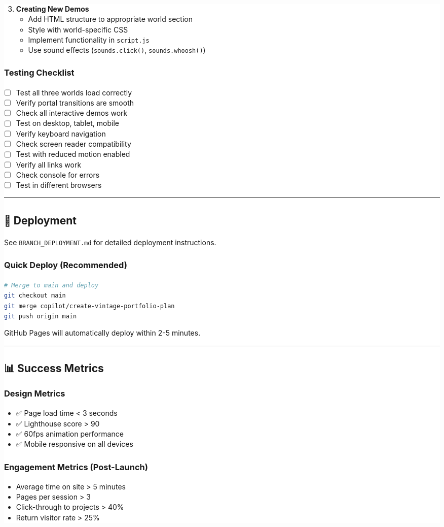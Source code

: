 3. **Creating New Demos**
   - Add HTML structure to appropriate world section
   - Style with world-specific CSS
   - Implement functionality in `script.js`
   - Use sound effects (`sounds.click()`, `sounds.whoosh()`)

### Testing Checklist

- [ ] Test all three worlds load correctly
- [ ] Verify portal transitions are smooth
- [ ] Check all interactive demos work
- [ ] Test on desktop, tablet, mobile
- [ ] Verify keyboard navigation
- [ ] Check screen reader compatibility
- [ ] Test with reduced motion enabled
- [ ] Verify all links work
- [ ] Check console for errors
- [ ] Test in different browsers

---

## 🚀 Deployment

See `BRANCH_DEPLOYMENT.md` for detailed deployment instructions.

### Quick Deploy (Recommended)

```bash
# Merge to main and deploy
git checkout main
git merge copilot/create-vintage-portfolio-plan
git push origin main
```

GitHub Pages will automatically deploy within 2-5 minutes.

---

## 📊 Success Metrics

### Design Metrics
- ✅ Page load time < 3 seconds
- ✅ Lighthouse score > 90
- ✅ 60fps animation performance
- ✅ Mobile responsive on all devices

### Engagement Metrics (Post-Launch)
- Average time on site > 5 minutes
- Pages per session > 3
- Click-through to projects > 40%
- Return visitor rate > 25%
